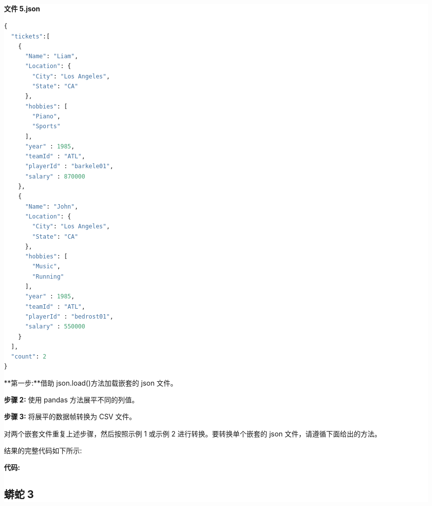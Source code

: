 **文件 5.json**

```py
{
  "tickets":[
    {
      "Name": "Liam",
      "Location": {
        "City": "Los Angeles",
        "State": "CA"
      },
      "hobbies": [
        "Piano",
        "Sports"
      ],
      "year" : 1985,
      "teamId" : "ATL",
      "playerId" : "barkele01",
      "salary" : 870000
    },
    {
      "Name": "John",
      "Location": {
        "City": "Los Angeles",
        "State": "CA"
      },
      "hobbies": [
        "Music",
        "Running"
      ],
      "year" : 1985,
      "teamId" : "ATL",
      "playerId" : "bedrost01",
      "salary" : 550000
    }
  ],
  "count": 2
}

```

**第一步:**借助 json.load()方法加载嵌套的 json 文件。

**步骤 2:** 使用 pandas 方法展平不同的列值。

**步骤 3:** 将展平的数据帧转换为 CSV 文件。

对两个嵌套文件重复上述步骤，然后按照示例 1 或示例 2 进行转换。要转换单个嵌套的 json 文件，请遵循下面给出的方法。

结果的完整代码如下所示:

**代码:**

## 蟒蛇 3
